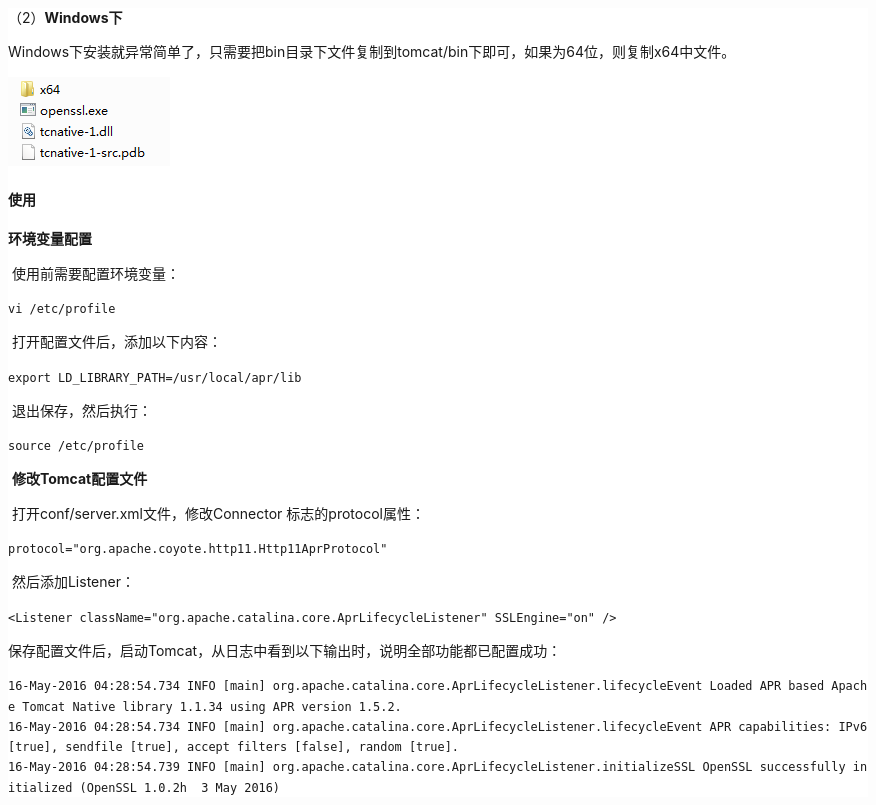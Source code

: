 ```
```



  （2）**Windows下**

​    Windows下安装就异常简单了，只需要把bin目录下文件复制到tomcat/bin下即可，如果为64位，则复制x64中文件。

![](Tomcat性能优化和测试/4.png)

####     使用

   **环境变量配置**

​    使用前需要配置环境变量： 

```
vi /etc/profile 
```

​    打开配置文件后，添加以下内容： 

```
export LD_LIBRARY_PATH=/usr/local/apr/lib 
```

​     退出保存，然后执行：

```
source /etc/profile  
```

​       **修改Tomcat配置文件**

​    打开conf/server.xml文件，修改Connector 标志的protocol属性：  

```
protocol="org.apache.coyote.http11.Http11AprProtocol"  
```

​        然后添加Listener：

```
<Listener className="org.apache.catalina.core.AprLifecycleListener" SSLEngine="on" />  
```

​        保存配置文件后，启动Tomcat，从日志中看到以下输出时，说明全部功能都已配置成功：

```
16-May-2016 04:28:54.734 INFO [main] org.apache.catalina.core.AprLifecycleListener.lifecycleEvent Loaded APR based Apache Tomcat Native library 1.1.34 using APR version 1.5.2.  
16-May-2016 04:28:54.734 INFO [main] org.apache.catalina.core.AprLifecycleListener.lifecycleEvent APR capabilities: IPv6 [true], sendfile [true], accept filters [false], random [true].  
16-May-2016 04:28:54.739 INFO [main] org.apache.catalina.core.AprLifecycleListener.initializeSSL OpenSSL successfully initialized (OpenSSL 1.0.2h  3 May 2016)  
```

